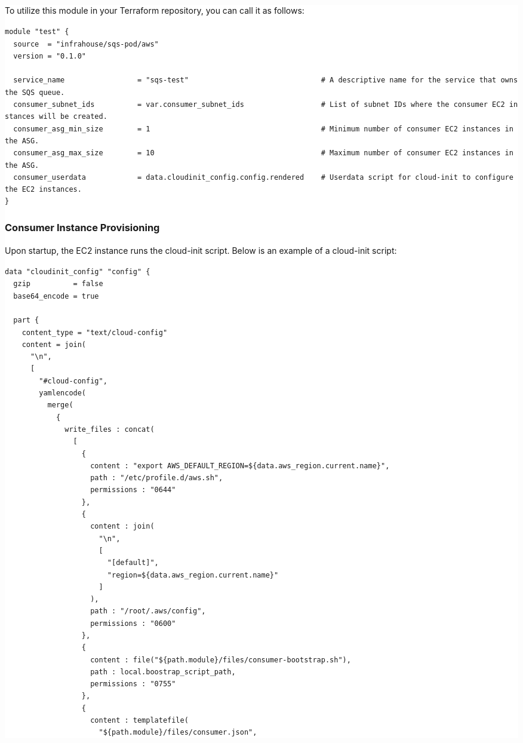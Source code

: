 To utilize this module in your Terraform repository, you can call it as follows:


```hcl
module "test" {
  source  = "infrahouse/sqs-pod/aws"
  version = "0.1.0"
  
  service_name                 = "sqs-test"                               # A descriptive name for the service that owns the SQS queue.
  consumer_subnet_ids          = var.consumer_subnet_ids                  # List of subnet IDs where the consumer EC2 instances will be created.
  consumer_asg_min_size        = 1                                        # Minimum number of consumer EC2 instances in the ASG.                  
  consumer_asg_max_size        = 10                                       # Maximum number of consumer EC2 instances in the ASG.              
  consumer_userdata            = data.cloudinit_config.config.rendered    # Userdata script for cloud-init to configure the EC2 instances.
}
```

### Consumer Instance Provisioning

Upon startup, the EC2 instance runs the cloud-init script.
Below is an example of a cloud-init script:

```hcl
data "cloudinit_config" "config" {
  gzip          = false
  base64_encode = true

  part {
    content_type = "text/cloud-config"
    content = join(
      "\n",
      [
        "#cloud-config",
        yamlencode(
          merge(
            {
              write_files : concat(
                [
                  {
                    content : "export AWS_DEFAULT_REGION=${data.aws_region.current.name}",
                    path : "/etc/profile.d/aws.sh",
                    permissions : "0644"
                  },
                  {
                    content : join(
                      "\n",
                      [
                        "[default]",
                        "region=${data.aws_region.current.name}"
                      ]
                    ),
                    path : "/root/.aws/config",
                    permissions : "0600"
                  },
                  {
                    content : file("${path.module}/files/consumer-bootstrap.sh"),
                    path : local.boostrap_script_path,
                    permissions : "0755"
                  },
                  {
                    content : templatefile(
                      "${path.module}/files/consumer.json",
```